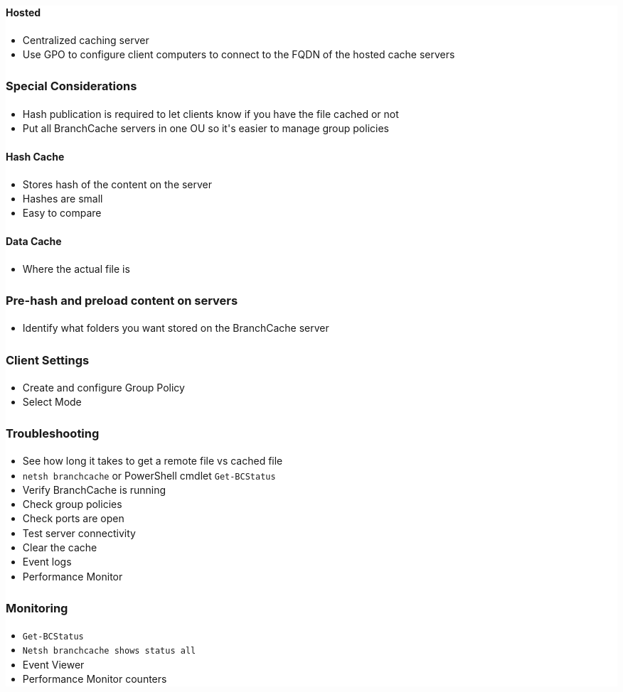 #### Hosted
- Centralized caching server
- Use GPO to configure client computers to connect to the FQDN of the hosted cache servers

### Special Considerations
- Hash publication is required to let clients know if you have the file cached or not
- Put all BranchCache servers in one OU so it's easier to manage group policies

#### Hash Cache
- Stores hash of the content on the server
- Hashes are small
- Easy to compare

#### Data Cache
- Where the actual file is

### Pre-hash and preload content on servers
- Identify what folders you want stored on the BranchCache server

### Client Settings
- Create and configure Group Policy
- Select Mode

### Troubleshooting
- See how long it takes to get a remote file vs cached file
- `netsh branchcache` or PowerShell cmdlet `Get-BCStatus`
- Verify BranchCache is running
- Check group policies
- Check ports are open
- Test server connectivity
- Clear the cache
- Event logs
- Performance Monitor

### Monitoring
- `Get-BCStatus`
- `Netsh branchcache shows status all`
- Event Viewer
- Performance Monitor counters
